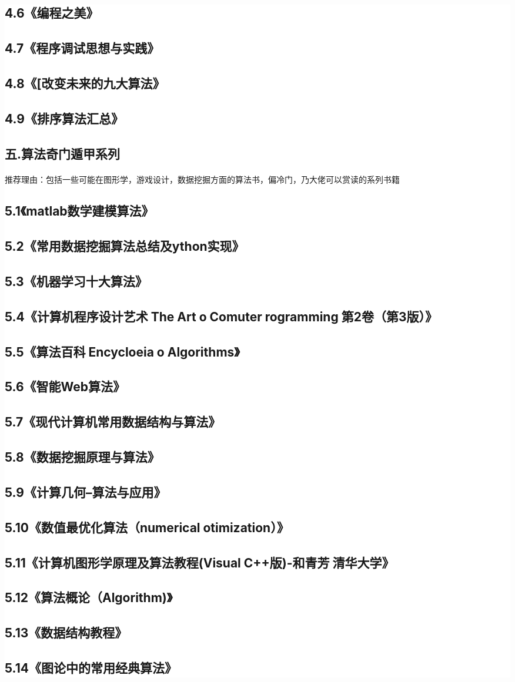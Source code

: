 ## **4.6《编程之美》**

## **4.7《程序调试思想与实践》**

## **4.8《\[改变未来的九大算法》**

## **4.9《排序算法汇总》**

## **五.算法奇门遁甲系列**

推荐理由：包括一些可能在图形学，游戏设计，数据挖掘方面的算法书，偏冷门，乃大佬可以赏读的系列书籍

## **5.1《matlab数学建模算法》**

## **5.2《常用数据挖掘算法总结及ython实现》**

## **5.3《机器学习十大算法》**

## **5.4《计算机程序设计艺术 The Art o Comuter rogramming 第2卷（第3版）》**

## **5.5《算法百科 Encycloeia o Algorithms》**

## **5.6《智能Web算法》**

## **5.7《现代计算机常用数据结构与算法》**

## **5.8《数据挖掘原理与算法》**

## **5.9《计算几何–算法与应用》**

## **5.10《数值最优化算法（numerical otimization）》**

## **5.11《计算机图形学原理及算法教程(Visual C++版)-和青芳 清华大学》**

## **5.12《算法概论（Algorithm)》**

## **5.13《数据结构教程》**

## **5.14《图论中的常用经典算法》**
